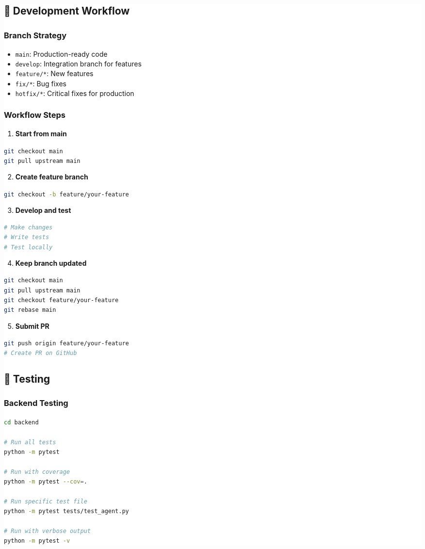## 🔄 Development Workflow

### Branch Strategy

- `main`: Production-ready code
- `develop`: Integration branch for features
- `feature/*`: New features
- `fix/*`: Bug fixes
- `hotfix/*`: Critical fixes for production

### Workflow Steps

1. **Start from main**
```bash
git checkout main
git pull upstream main
```

2. **Create feature branch**
```bash
git checkout -b feature/your-feature
```

3. **Develop and test**
```bash
# Make changes
# Write tests
# Test locally
```

4. **Keep branch updated**
```bash
git checkout main
git pull upstream main
git checkout feature/your-feature
git rebase main
```

5. **Submit PR**
```bash
git push origin feature/your-feature
# Create PR on GitHub
```

## 🧪 Testing

### Backend Testing

```bash
cd backend

# Run all tests
python -m pytest

# Run with coverage
python -m pytest --cov=.

# Run specific test file
python -m pytest tests/test_agent.py

# Run with verbose output
python -m pytest -v
```
